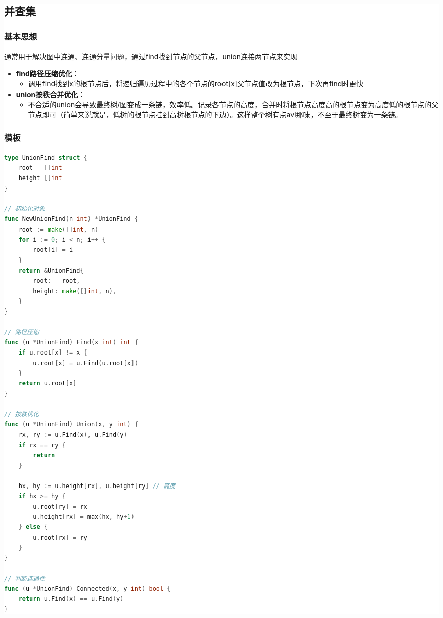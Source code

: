 

## 并查集

### **基本思想**

​		通常用于解决图中连通、连通分量问题，通过find找到节点的父节点，union连接两节点来实现

- **find路径压缩优化**：
  - 调用find找到x的根节点后，将递归遍历过程中的各个节点的root[x]父节点值改为根节点，下次再find时更快
- **union按秩合并优化**：
  - 不合适的union会导致最终树/图变成一条链，效率低。记录各节点的高度，合并时将根节点高度高的根节点变为高度低的根节点的父节点即可（简单来说就是，低树的根节点挂到高树根节点的下边）。这样整个树有点avl那味，不至于最终树变为一条链。

### 模板

```go
type UnionFind struct {
	root   []int
	height []int
}

// 初始化对象
func NewUnionFind(n int) *UnionFind {
	root := make([]int, n)
	for i := 0; i < n; i++ {
		root[i] = i
	}
	return &UnionFind{
		root:   root,
		height: make([]int, n),
	}
}

// 路径压缩
func (u *UnionFind) Find(x int) int {
	if u.root[x] != x {
		u.root[x] = u.Find(u.root[x])
	}
	return u.root[x]
}

// 按秩优化
func (u *UnionFind) Union(x, y int) {
	rx, ry := u.Find(x), u.Find(y)
	if rx == ry {
		return
	}

	hx, hy := u.height[rx], u.height[ry] // 高度
	if hx >= hy {
		u.root[ry] = rx
		u.height[rx] = max(hx, hy+1)
	} else {
		u.root[rx] = ry
	}
}

// 判断连通性
func (u *UnionFind) Connected(x, y int) bool {
	return u.Find(x) == u.Find(y)
}
```
